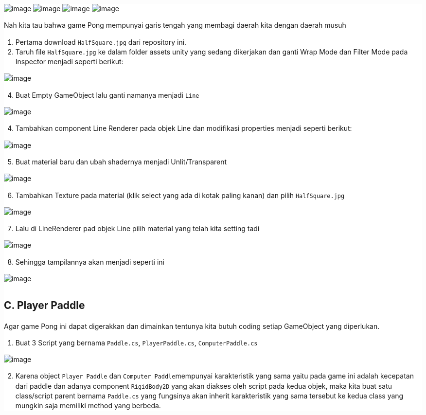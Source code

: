 ![image](https://user-images.githubusercontent.com/58657135/131243028-f8a709c1-88f5-4130-aed7-ce99d9b96263.png)
![image](https://user-images.githubusercontent.com/58657135/131243035-ba65a959-3e28-4720-baee-60307c6c8e02.png)
![image](https://user-images.githubusercontent.com/58657135/131243045-921f3cfa-a154-43ba-9042-22198c139b4e.png)
![image](https://user-images.githubusercontent.com/58657135/131243053-f9f8bf8f-08a5-48fd-8d1f-5d45d7409d24.png)

Nah kita tau bahwa game Pong mempunyai garis tengah yang membagi daerah kita dengan daerah musuh

1. Pertama download `HalfSquare.jpg` dari repository ini.
2. Taruh file `HalfSquare.jpg` ke dalam folder assets unity yang sedang dikerjakan dan ganti Wrap Mode dan Filter Mode pada Inspector menjadi seperti berikut:

![image](https://user-images.githubusercontent.com/58657135/131289790-5a845d69-3133-4ead-a601-4077550f6053.png)

4. Buat Empty GameObject lalu ganti namanya menjadi `Line`

![image](https://user-images.githubusercontent.com/58657135/131288777-ef3960ce-fd6d-40bf-b955-70ca1c17d3d1.png)

4. Tambahkan component Line Renderer pada objek Line dan modifikasi properties menjadi seperti berikut:

![image](https://user-images.githubusercontent.com/58657135/131289063-7c594bbf-4196-4b19-841e-dab174f42785.png)

5. Buat material baru dan ubah shadernya menjadi Unlit/Transparent

![image](https://user-images.githubusercontent.com/58657135/131289358-2dc76d6b-401e-41a4-afeb-3b21312c6f3c.png)

6. Tambahkan Texture pada material (klik select yang ada di kotak paling kanan) dan pilih `HalfSquare.jpg`

![image](https://user-images.githubusercontent.com/58657135/131289921-96745112-331d-4915-a005-6c425bf2df06.png)

7. Lalu di LineRenderer pad objek Line pilih material yang telah kita setting tadi

![image](https://user-images.githubusercontent.com/58657135/131290178-69eff271-6e12-4f03-a737-f62c8c850203.png)

8. Sehingga tampilannya akan menjadi seperti ini

![image](https://user-images.githubusercontent.com/58657135/131290226-577307ea-515c-4260-878d-9e5b757a8f57.png)


## C. Player Paddle

Agar game Pong ini dapat digerakkan dan dimainkan tentunya kita butuh coding setiap GameObject yang diperlukan.

1. Buat 3 Script yang bernama `Paddle.cs`, `PlayerPaddle.cs`, `ComputerPaddle.cs`

![image](https://user-images.githubusercontent.com/58657135/131243864-6ff911a1-6b18-4c73-a024-45d4e3a89026.png)

2. Karena object `Player Paddle` dan `Computer Paddle`mempunyai karakteristik yang sama yaitu pada game ini adalah kecepatan dari paddle dan adanya component `RigidBody2D` yang akan diakses oleh script pada kedua objek, maka kita buat satu class/script parent bernama `Paddle.cs` yang fungsinya akan inherit karakteristik yang sama tersebut ke kedua class yang mungkin saja memiliki method yang berbeda. 
